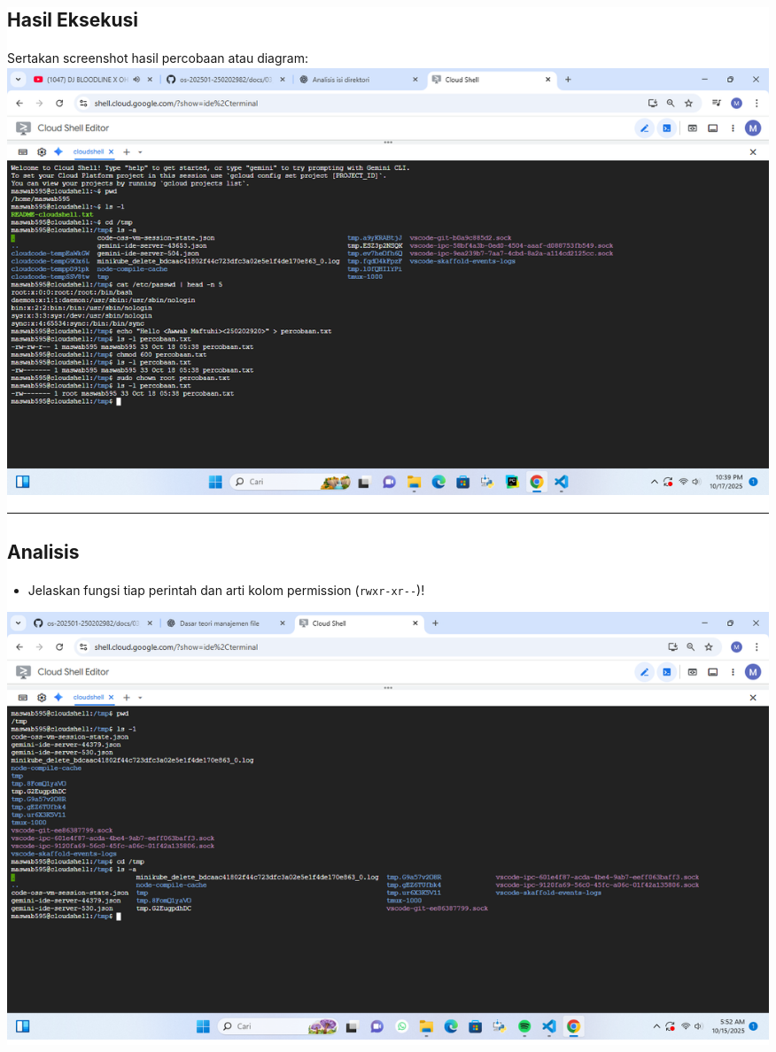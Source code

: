 
## Hasil Eksekusi
Sertakan screenshot hasil percobaan atau diagram:
![alt text](image-6.png)

---

## Analisis
- Jelaskan fungsi tiap perintah dan arti kolom permission (`rwxr-xr--`)!

![alt text](image-1.png)
